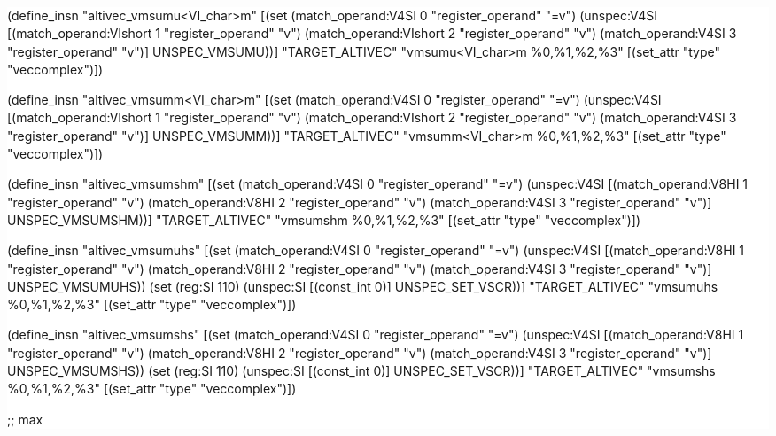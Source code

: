 (define_insn "altivec_vmsumu<VI_char>m"
  [(set (match_operand:V4SI 0 "register_operand" "=v")
        (unspec:V4SI [(match_operand:VIshort 1 "register_operand" "v")
		      (match_operand:VIshort 2 "register_operand" "v")
                      (match_operand:V4SI 3 "register_operand" "v")]
		     UNSPEC_VMSUMU))]
  "TARGET_ALTIVEC"
  "vmsumu<VI_char>m %0,%1,%2,%3"
  [(set_attr "type" "veccomplex")])

(define_insn "altivec_vmsumm<VI_char>m"
  [(set (match_operand:V4SI 0 "register_operand" "=v")
        (unspec:V4SI [(match_operand:VIshort 1 "register_operand" "v")
		      (match_operand:VIshort 2 "register_operand" "v")
                      (match_operand:V4SI 3 "register_operand" "v")]
		     UNSPEC_VMSUMM))]
  "TARGET_ALTIVEC"
  "vmsumm<VI_char>m %0,%1,%2,%3"
  [(set_attr "type" "veccomplex")])

(define_insn "altivec_vmsumshm"
  [(set (match_operand:V4SI 0 "register_operand" "=v")
        (unspec:V4SI [(match_operand:V8HI 1 "register_operand" "v")
		      (match_operand:V8HI 2 "register_operand" "v")
                      (match_operand:V4SI 3 "register_operand" "v")]
		     UNSPEC_VMSUMSHM))]
  "TARGET_ALTIVEC"
  "vmsumshm %0,%1,%2,%3"
  [(set_attr "type" "veccomplex")])

(define_insn "altivec_vmsumuhs"
  [(set (match_operand:V4SI 0 "register_operand" "=v")
        (unspec:V4SI [(match_operand:V8HI 1 "register_operand" "v")
		      (match_operand:V8HI 2 "register_operand" "v")
                      (match_operand:V4SI 3 "register_operand" "v")]
		     UNSPEC_VMSUMUHS))
   (set (reg:SI 110) (unspec:SI [(const_int 0)] UNSPEC_SET_VSCR))]
  "TARGET_ALTIVEC"
  "vmsumuhs %0,%1,%2,%3"
  [(set_attr "type" "veccomplex")])

(define_insn "altivec_vmsumshs"
  [(set (match_operand:V4SI 0 "register_operand" "=v")
        (unspec:V4SI [(match_operand:V8HI 1 "register_operand" "v")
		      (match_operand:V8HI 2 "register_operand" "v")
                      (match_operand:V4SI 3 "register_operand" "v")]
		     UNSPEC_VMSUMSHS))
   (set (reg:SI 110) (unspec:SI [(const_int 0)] UNSPEC_SET_VSCR))]
  "TARGET_ALTIVEC"
  "vmsumshs %0,%1,%2,%3"
  [(set_attr "type" "veccomplex")])

;; max
